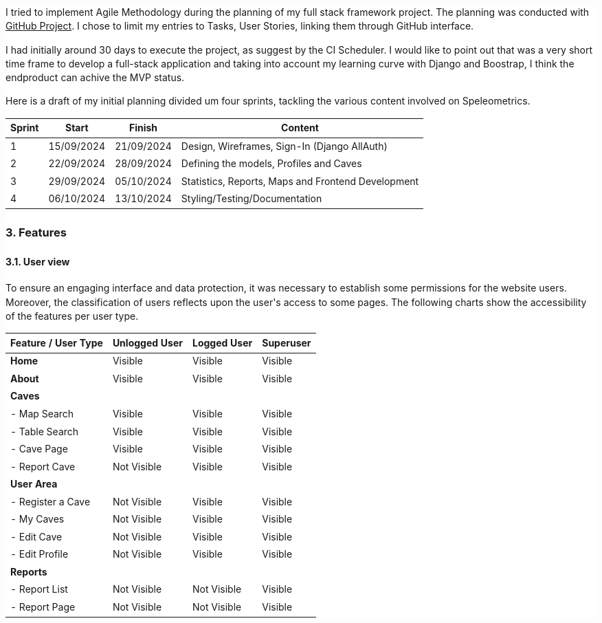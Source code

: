 I tried to implement Agile Methodology during the planning of my full stack framework project. The planning was conducted with [GitHub Project](https://github.com/users/hpesciotti/projects/3). I chose to limit my entries to Tasks, User Stories, linking them through GitHub interface. 

I had initially around 30 days to execute the project, as suggest by the CI Scheduler. I would like to point out that was a very short time frame to develop a full-stack application and taking into account my learning curve with Django and Boostrap, I think the endproduct can achive the MVP status. 

Here is a draft of my initial planning divided um four sprints, tackling the various content involved on Speleometrics.

| Sprint | Start       | Finish      | Content                                    |
|--------|-------------|-------------|--------------------------------------------|
| 1      | 15/09/2024  | 21/09/2024  | Design, Wireframes, Sign-In (Django AllAuth) |
| 2      | 22/09/2024  | 28/09/2024  | Defining the models, Profiles and Caves    |
| 3      | 29/09/2024  | 05/10/2024  | Statistics, Reports, Maps and Frontend Development |
| 4      | 06/10/2024  | 13/10/2024  | Styling/Testing/Documentation               |

### **3. Features**

#### **3.1. User view**

To ensure an engaging interface and data protection, it was necessary to establish some permissions for the website users.
Moreover, the classification of users reflects upon the user's access to some pages. 
The following charts show the accessibility of the features per user type.

| Feature / User Type       | Unlogged User | Logged User | Superuser |
|---------------------------|---------------|-------------|-----------|
| **Home**                  | Visible       | Visible     | Visible   |
| **About**                 | Visible       | Visible     | Visible   |
| **Caves**                 |               |             |           |
| - Map Search              | Visible       | Visible     | Visible   |
| - Table Search            | Visible       | Visible     | Visible   |
| - Cave Page               | Visible       | Visible     | Visible   |
| - Report Cave             | Not Visible    | Visible     | Visible   |
| **User Area**             |               |             |           |
| - Register a Cave         | Not Visible    | Visible     | Visible   |
| - My Caves                | Not Visible    | Visible     | Visible   |
| - Edit Cave               | Not Visible    | Visible     | Visible   |
| - Edit Profile            | Not Visible    | Visible     | Visible   |
| **Reports**               |               |             |           |
| - Report List             | Not Visible    | Not Visible  | Visible   |
| - Report Page             | Not Visible    | Not Visible  | Visible   |
